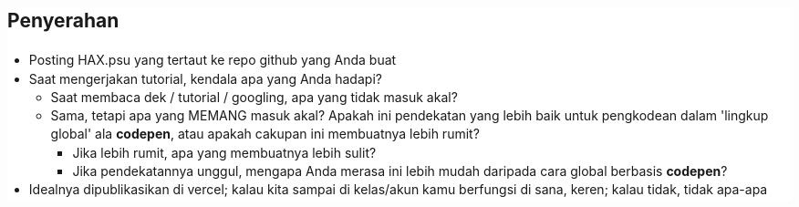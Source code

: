 ## Penyerahan
- Posting HAX.psu yang tertaut ke repo github yang Anda buat
- Saat mengerjakan tutorial, kendala apa yang Anda hadapi?
  - Saat membaca dek / tutorial / googling, apa yang tidak masuk akal?
  - Sama, tetapi apa yang MEMANG masuk akal? Apakah ini pendekatan yang lebih baik untuk pengkodean dalam 'lingkup global' ala **codepen**, atau apakah cakupan ini membuatnya lebih rumit?
    - Jika lebih rumit, apa yang membuatnya lebih sulit?
    - Jika pendekatannya unggul, mengapa Anda merasa ini lebih mudah daripada cara global berbasis **codepen**?
- Idealnya dipublikasikan di vercel; kalau kita sampai di kelas/akun kamu berfungsi di sana, keren; kalau tidak, tidak apa-apa
